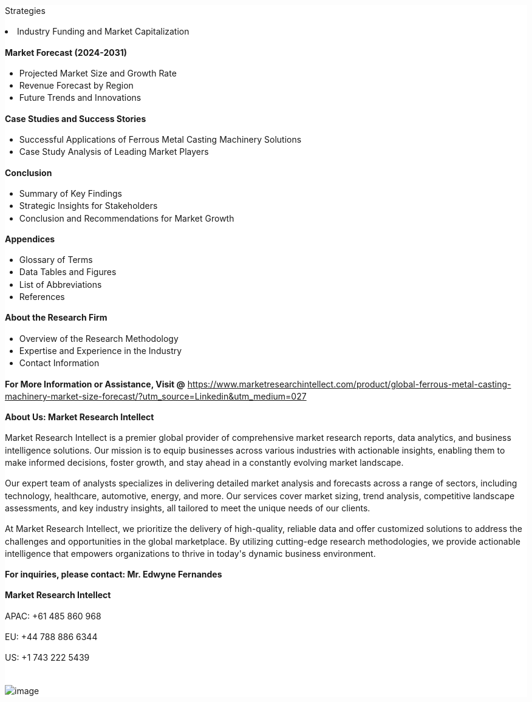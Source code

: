 Strategies</li><li>Industry Funding and Market Capitalization</li></ul><p><strong>Market Forecast (2024-2031)</strong></p><ul><li>Projected Market Size and Growth Rate</li><li>Revenue Forecast by Region</li><li>Future Trends and Innovations</li></ul><p><strong>Case Studies and Success Stories</strong></p><ul><li>Successful Applications of Ferrous Metal Casting Machinery Solutions</li><li>Case Study Analysis of Leading Market Players</li></ul><p><strong>Conclusion</strong></p><ul><li>Summary of Key Findings</li><li>Strategic Insights for Stakeholders</li><li>Conclusion and Recommendations for Market Growth</li></ul><p><strong>Appendices</strong></p><ul><li>Glossary of Terms</li><li>Data Tables and Figures</li><li>List of Abbreviations</li><li>References</li></ul><p><strong>About the Research Firm</strong></p><ul><li>Overview of the Research Methodology</li><li>Expertise and Experience in the Industry</li><li>Contact Information</li></ul></div><div class="article-main__content" data-test-id="publishing-text-block"><p><span class="font-[700]"><strong>For More Information or Assistance, Visit @</strong>&nbsp;<a href="https://www.marketresearchintellect.com/product/global-ferrous-metal-casting-machinery-market-size-forecast/?utm_source=Linkedin&utm_medium=027">https://www.marketresearchintellect.com/product/global-ferrous-metal-casting-machinery-market-size-forecast/?utm_source=Linkedin&utm_medium=027</a></span></p><p><strong>About Us: Market Research Intellect</strong></p><p>Market Research Intellect is a premier global provider of comprehensive market research reports, data analytics, and business intelligence solutions. Our mission is to equip businesses across various industries with actionable insights, enabling them to make informed decisions, foster growth, and stay ahead in a constantly evolving market landscape.</p><p>Our expert team of analysts specializes in delivering detailed market analysis and forecasts across a range of sectors, including technology, healthcare, automotive, energy, and more. Our services cover market sizing, trend analysis, competitive landscape assessments, and key industry insights, all tailored to meet the unique needs of our clients.</p><p>At Market Research Intellect, we prioritize the delivery of high-quality, reliable data and offer customized solutions to address the challenges and opportunities in the global marketplace. By utilizing cutting-edge research methodologies, we provide actionable intelligence that empowers organizations to thrive in today's dynamic business environment.</p><p><strong>For inquiries, please contact: Mr. Edwyne Fernandes</strong></p><p><strong>Market Research Intellect</strong></p><p>APAC: +61 485 860 968</p><p>EU: +44 788 886 6344</p><p>US: +1 743 222 5439</p></div><div class="article-main__content" data-test-id="publishing-text-block">&nbsp;</div>
![image](https://github.com/user-attachments/assets/d7fbb95b-69ed-40c5-902e-0871a544f46f)
